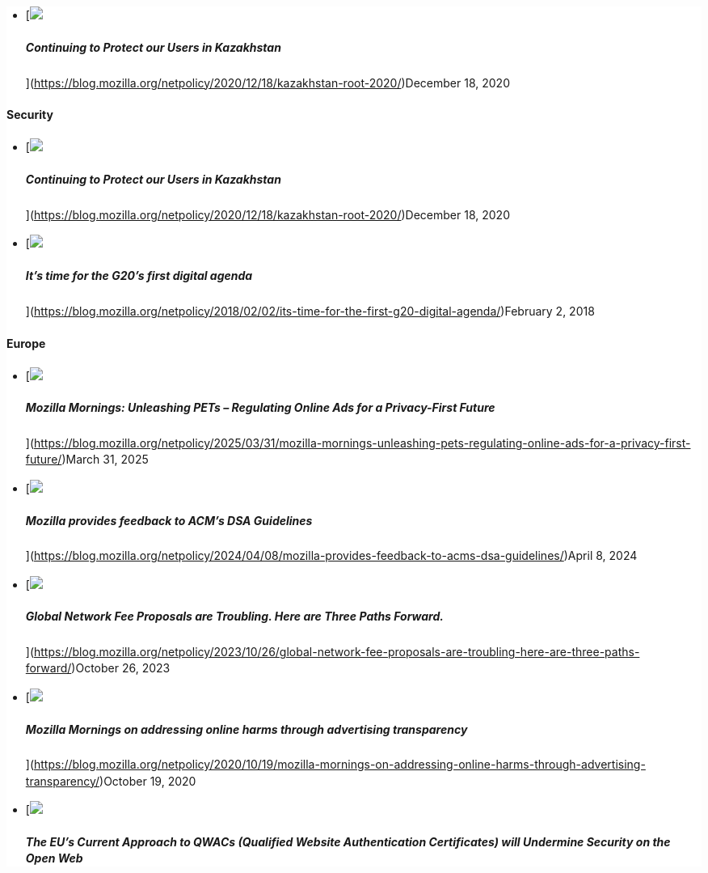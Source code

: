*   [![](https://blog.mozilla.org/netpolicy/wp-content/themes/frontierline/img/place-thumb.png)
    
    ##### Continuing to Protect our Users in Kazakhstan
    
    ](https://blog.mozilla.org/netpolicy/2020/12/18/kazakhstan-root-2020/)December 18, 2020
    

#### Security

*   [![](https://blog.mozilla.org/netpolicy/wp-content/themes/frontierline/img/place-thumb.png)
    
    ##### Continuing to Protect our Users in Kazakhstan
    
    ](https://blog.mozilla.org/netpolicy/2020/12/18/kazakhstan-root-2020/)December 18, 2020
    
*   [![](https://blog.mozilla.org/netpolicy/wp-content/themes/frontierline/img/place-thumb.png)
    
    ##### It’s time for the G20’s first digital agenda
    
    ](https://blog.mozilla.org/netpolicy/2018/02/02/its-time-for-the-first-g20-digital-agenda/)February 2, 2018
    

#### Europe

*   [![](https://blog.mozilla.org/netpolicy/wp-content/themes/frontierline/img/place-thumb.png)
    
    ##### Mozilla Mornings: Unleashing PETs – Regulating Online Ads for a Privacy-First Future
    
    ](https://blog.mozilla.org/netpolicy/2025/03/31/mozilla-mornings-unleashing-pets-regulating-online-ads-for-a-privacy-first-future/)March 31, 2025
    
*   [![](https://blog.mozilla.org/netpolicy/wp-content/themes/frontierline/img/place-thumb.png)
    
    ##### Mozilla provides feedback to ACM’s DSA Guidelines
    
    ](https://blog.mozilla.org/netpolicy/2024/04/08/mozilla-provides-feedback-to-acms-dsa-guidelines/)April 8, 2024
    
*   [![](https://blog.mozilla.org/netpolicy/wp-content/themes/frontierline/img/place-thumb.png)
    
    ##### Global Network Fee Proposals are Troubling. Here are Three Paths Forward.
    
    ](https://blog.mozilla.org/netpolicy/2023/10/26/global-network-fee-proposals-are-troubling-here-are-three-paths-forward/)October 26, 2023
    
*   [![](https://blog.mozilla.org/netpolicy/wp-content/themes/frontierline/img/place-thumb.png)
    
    ##### Mozilla Mornings on addressing online harms through advertising transparency
    
    ](https://blog.mozilla.org/netpolicy/2020/10/19/mozilla-mornings-on-addressing-online-harms-through-advertising-transparency/)October 19, 2020
    
*   [![](https://blog.mozilla.org/netpolicy/wp-content/themes/frontierline/img/place-thumb.png)
    
    ##### The EU’s Current Approach to QWACs (Qualified Website Authentication Certificates) will Undermine Security on the Open Web
    